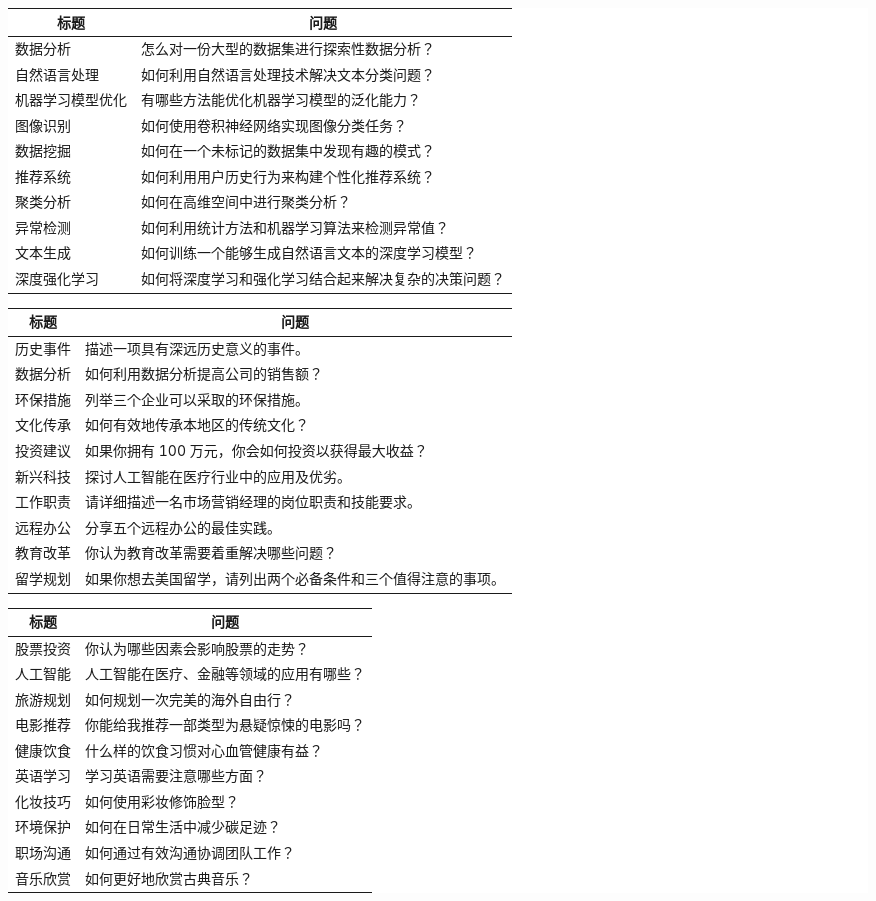 | 标题 | 问题 |
| --- | --- |
| 数据分析 | 怎么对一份大型的数据集进行探索性数据分析？ |
| 自然语言处理 | 如何利用自然语言处理技术解决文本分类问题？ |
| 机器学习模型优化 | 有哪些方法能优化机器学习模型的泛化能力？ |
| 图像识别 | 如何使用卷积神经网络实现图像分类任务？ |
| 数据挖掘 | 如何在一个未标记的数据集中发现有趣的模式？ |
| 推荐系统 | 如何利用用户历史行为来构建个性化推荐系统？ |
| 聚类分析 | 如何在高维空间中进行聚类分析？ |
| 异常检测 | 如何利用统计方法和机器学习算法来检测异常值？ |
| 文本生成 | 如何训练一个能够生成自然语言文本的深度学习模型？ |
| 深度强化学习 | 如何将深度学习和强化学习结合起来解决复杂的决策问题？ |

| 标题 | 问题 |
| --- | --- |
| 历史事件 | 描述一项具有深远历史意义的事件。 |
| 数据分析 | 如何利用数据分析提高公司的销售额？ |
| 环保措施 | 列举三个企业可以采取的环保措施。 |
| 文化传承 | 如何有效地传承本地区的传统文化？ |
| 投资建议 | 如果你拥有 100 万元，你会如何投资以获得最大收益？ |
| 新兴科技 | 探讨人工智能在医疗行业中的应用及优劣。 |
| 工作职责 | 请详细描述一名市场营销经理的岗位职责和技能要求。 |
| 远程办公 | 分享五个远程办公的最佳实践。 |
| 教育改革 | 你认为教育改革需要着重解决哪些问题？ |
| 留学规划 | 如果你想去美国留学，请列出两个必备条件和三个值得注意的事项。 |

|标题|问题|
|---|---|
|股票投资|你认为哪些因素会影响股票的走势？|
|人工智能|人工智能在医疗、金融等领域的应用有哪些？|
|旅游规划|如何规划一次完美的海外自由行？|
|电影推荐|你能给我推荐一部类型为悬疑惊悚的电影吗？|
|健康饮食|什么样的饮食习惯对心血管健康有益？|
|英语学习|学习英语需要注意哪些方面？|
|化妆技巧|如何使用彩妆修饰脸型？|
|环境保护|如何在日常生活中减少碳足迹？|
|职场沟通|如何通过有效沟通协调团队工作？|
|音乐欣赏|如何更好地欣赏古典音乐？|
